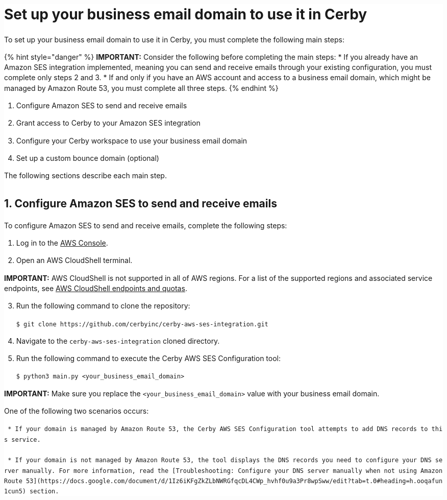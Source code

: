 # Set up your business email domain to use it in Cerby

To set up your business email domain to use it in Cerby, you must complete the
following main steps:

{% hint style="danger" %} **IMPORTANT:** Consider the following before
completing the main steps: * If you already have an Amazon SES integration
implemented, meaning you can send and receive emails through your existing
configuration, you must complete only steps 2 and 3. * If and only if you have
an AWS account and access to a business email domain, which might be managed
by Amazon Route 53, you must complete all three steps. {% endhint %}

  1. Configure Amazon SES to send and receive emails

  2. Grant access to Cerby to your Amazon SES integration

  3. Configure your Cerby workspace to use your business email domain

  4. Set up a custom bounce domain (optional)

The following sections describe each main step.

## **1\. Configure Amazon SES to send and receive emails**

To configure Amazon SES to send and receive emails, complete the following
steps:

  1. Log in to the [AWS Console](https://console.aws.amazon.com/console/home?nc2=h_ct&src=header-signin).

  2. Open an AWS CloudShell terminal.

**IMPORTANT:** AWS CloudShell is not supported in all of AWS regions. For a
list of the supported regions and associated service endpoints, see [AWS
CloudShell endpoints and
quotas](https://docs.aws.amazon.com/general/latest/gr/cloudshell.html).

  3. Run the following command to clone the repository:
         
         $ git clone https://github.com/cerbyinc/cerby-aws-ses-integration.git

  4. Navigate to the `cerby-aws-ses-integration` cloned directory.

  5. Run the following command to execute the Cerby AWS SES Configuration tool:
         
         $ python3 main.py <your_business_email_domain>

**IMPORTANT:** Make sure you replace the `<your_business_email_domain>` value
with your business email domain.

One of the following two scenarios occurs:

     * If your domain is managed by Amazon Route 53, the Cerby AWS SES Configuration tool attempts to add DNS records to this service.

     * If your domain is not managed by Amazon Route 53, the tool displays the DNS records you need to configure your DNS server manually. For more information, read the [Troubleshooting: Configure your DNS server manually when not using Amazon Route 53](https://docs.google.com/document/d/1Iz6iKFgZkZLbNWRGfqcDL4CWp_hvhf0u9a3Pr8wpSww/edit?tab=t.0#heading=h.ooqafun1cun5) section.
